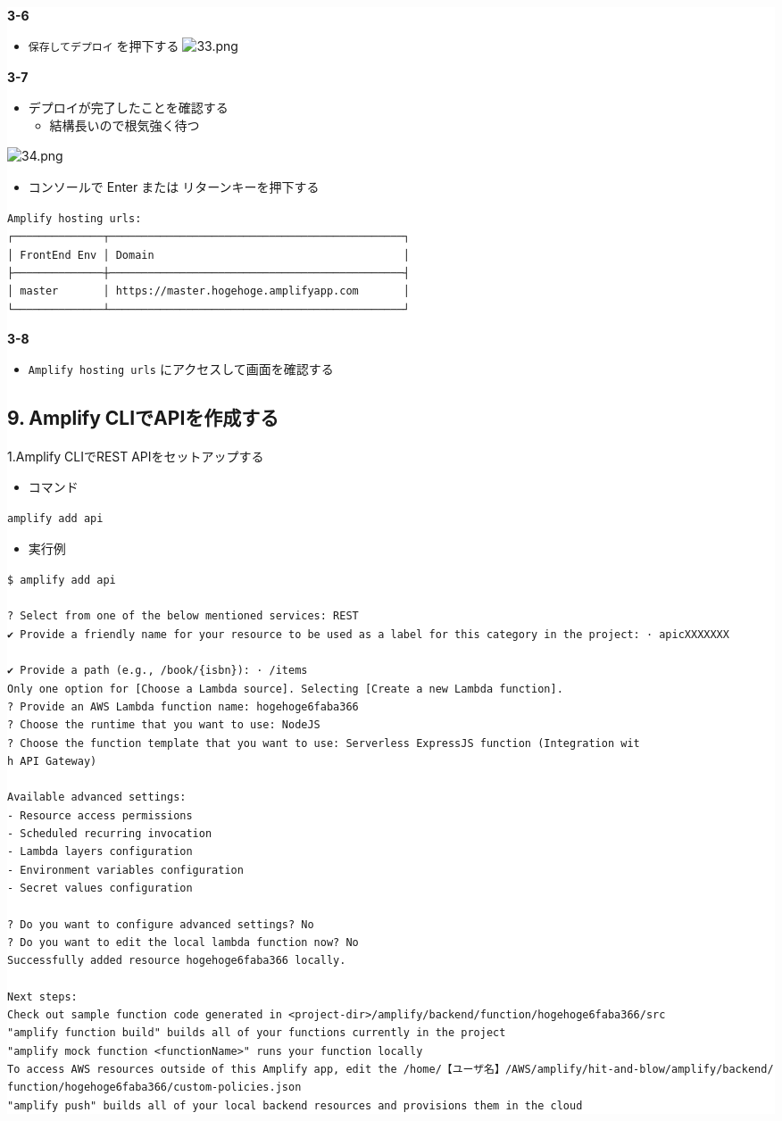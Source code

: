**3-6**
- `保存してデプロイ` を押下する
![33.png](https://qiita-image-store.s3.ap-northeast-1.amazonaws.com/0/449867/797ea300-d1cf-e3e1-e263-0f83e207c09b.png)

**3-7**
- デプロイが完了したことを確認する
    - 結構長いので根気強く待つ

![34.png](https://qiita-image-store.s3.ap-northeast-1.amazonaws.com/0/449867/88dc88e5-e96c-f566-b205-f1161d35283a.png)
- コンソールで Enter または リターンキーを押下する
```
Amplify hosting urls:
┌──────────────┬──────────────────────────────────────────────┐
│ FrontEnd Env │ Domain                                       │
├──────────────┼──────────────────────────────────────────────┤
│ master       │ https://master.hogehoge.amplifyapp.com       │
└──────────────┴──────────────────────────────────────────────┘
```

**3-8**
- `Amplify hosting urls` にアクセスして画面を確認する


## 9. Amplify CLIでAPIを作成する
1.Amplify CLIでREST APIをセットアップする
- コマンド
```
amplify add api
```
- 実行例
```
$ amplify add api

? Select from one of the below mentioned services: REST
✔ Provide a friendly name for your resource to be used as a label for this category in the project: · apicXXXXXXX

✔ Provide a path (e.g., /book/{isbn}): · /items
Only one option for [Choose a Lambda source]. Selecting [Create a new Lambda function].
? Provide an AWS Lambda function name: hogehoge6faba366
? Choose the runtime that you want to use: NodeJS
? Choose the function template that you want to use: Serverless ExpressJS function (Integration wit
h API Gateway)

Available advanced settings:
- Resource access permissions
- Scheduled recurring invocation
- Lambda layers configuration
- Environment variables configuration
- Secret values configuration

? Do you want to configure advanced settings? No
? Do you want to edit the local lambda function now? No
Successfully added resource hogehoge6faba366 locally.

Next steps:
Check out sample function code generated in <project-dir>/amplify/backend/function/hogehoge6faba366/src
"amplify function build" builds all of your functions currently in the project
"amplify mock function <functionName>" runs your function locally
To access AWS resources outside of this Amplify app, edit the /home/【ユーザ名】/AWS/amplify/hit-and-blow/amplify/backend/function/hogehoge6faba366/custom-policies.json
"amplify push" builds all of your local backend resources and provisions them in the cloud
```